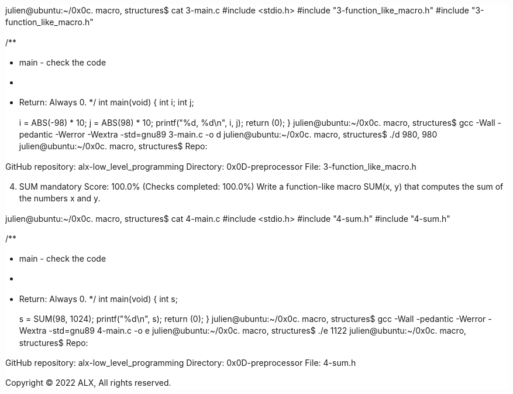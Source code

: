 julien@ubuntu:~/0x0c. macro, structures$ cat 3-main.c
#include <stdio.h>
#include "3-function_like_macro.h"
#include "3-function_like_macro.h"

/**
 * main - check the code
 *
 * Return: Always 0.
 */
int main(void)
{
    int i;
    int j;

    i = ABS(-98) * 10;
    j = ABS(98) * 10;
    printf("%d, %d\n", i, j);
    return (0);
}
julien@ubuntu:~/0x0c. macro, structures$ gcc -Wall -pedantic -Werror -Wextra -std=gnu89 3-main.c -o d
julien@ubuntu:~/0x0c. macro, structures$ ./d 
980, 980
julien@ubuntu:~/0x0c. macro, structures$ 
Repo:

GitHub repository: alx-low_level_programming
Directory: 0x0D-preprocessor
File: 3-function_like_macro.h
   
4. SUM
mandatory
Score: 100.0% (Checks completed: 100.0%)
Write a function-like macro SUM(x, y) that computes the sum of the numbers x and y.

julien@ubuntu:~/0x0c. macro, structures$ cat 4-main.c
#include <stdio.h>
#include "4-sum.h"
#include "4-sum.h"

/**
 * main - check the code
 *
 * Return: Always 0.
 */
int main(void)
{
    int s;

    s = SUM(98, 1024);
    printf("%d\n", s);
    return (0);
}
julien@ubuntu:~/0x0c. macro, structures$ gcc -Wall -pedantic -Werror -Wextra -std=gnu89 4-main.c -o e
julien@ubuntu:~/0x0c. macro, structures$ ./e 
1122
julien@ubuntu:~/0x0c. macro, structures$ 
Repo:

GitHub repository: alx-low_level_programming
Directory: 0x0D-preprocessor
File: 4-sum.h
   
Copyright © 2022 ALX, All rights reserved.
